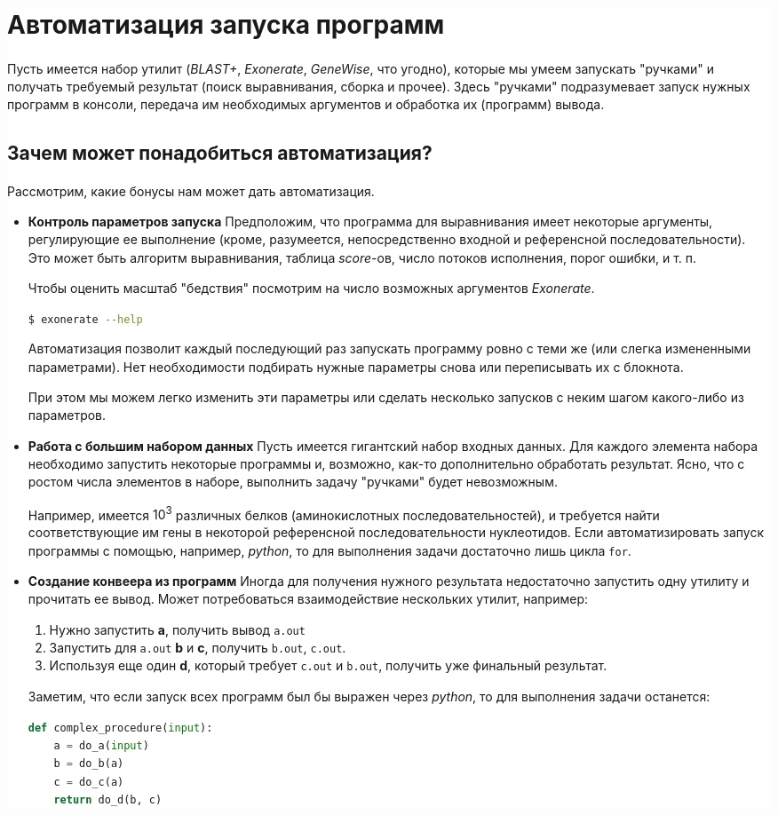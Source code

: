 
Автоматизация запуска программ
====================================
Пусть имеется набор утилит (_BLAST+_, _Exonerate_, _GeneWise_, что угодно),
которые мы умеем запускать "ручками" и получать требуемый результат
(поиск выравнивания, сборка и прочее). Здесь "ручками" подразумевает запуск нужных программ
в консоли, передача им необходимых аргументов и обработка их (программ) вывода.

Зачем может понадобиться автоматизация?
----------------------------------------------
Рассмотрим, какие бонусы нам может дать автоматизация.

 *  __Контроль параметров запуска__
    Предположим, что программа для выравнивания имеет некоторые аргументы,
    регулирующие ее выполнение (кроме, разумеется, непосредственно входной и референсной
	последовательности). Это может быть алгоритм выравнивания, таблица _score_-ов, число
	потоков исполнения, порог ошибки, и т. п.

    Чтобы оценить масштаб "бедствия" посмотрим на число возможных аргументов _Exonerate_.

    ~~~bash
    $ exonerate --help
    ~~~

    Автоматизация позволит каждый последующий раз запускать программу ровно с теми же
	(или слегка измененными параметрами). Нет необходимости подбирать нужные параметры снова или
	переписывать их с блокнота.

    При этом мы можем легко изменить эти параметры или сделать несколько запусков с неким шагом
	какого-либо из параметров.
	
 *  __Работа с большим набором данных__
    Пусть имеется гигантский набор входных данных. Для каждого элемента набора
	необходимо запустить некоторые программы и, возможно, как-то дополнительно обработать результат.
	Ясно, что с ростом числа элементов в наборе, выполнить задачу "ручками" будет невозможным.

    Например, имеется $10^3$ различных белков (аминокислотных последовательностей), и требуется
	найти соответствующие им гены в некоторой референсной последовательности нуклеотидов. Если
	автоматизировать запуск программы с помощью, например, _python_, то для выполнения
	задачи достаточно лишь цикла `for`.

 *  __Создание конвеера из программ__
    Иногда для получения нужного результата недостаточно запустить одну утилиту и прочитать ее вывод.
	Может потребоваться взаимодействие нескольких утилит, например:
	 1.  Нужно запустить __a__, получить вывод `a.out`
	 2.  Запустить для `a.out` __b__ и __c__, получить `b.out`, `c.out`.
	 3.  Используя еще один __d__, который требует `c.out` и `b.out`, получить уже финальный
         результат.

    Заметим, что если запуск всех программ был бы выражен через _python_, то
	для выполнения задачи останется:

	~~~python
    def complex_procedure(input):
	    a = do_a(input)
		b = do_b(a)
		c = do_c(a)
		return do_d(b, c)
    ~~~
